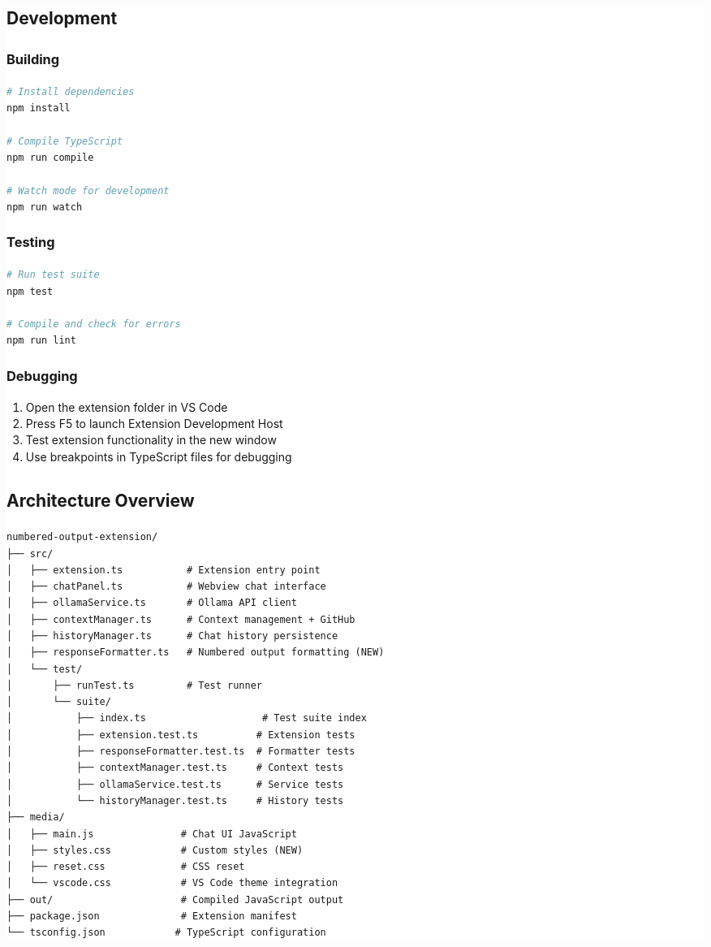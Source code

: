 ## Development

### Building

```bash
# Install dependencies
npm install

# Compile TypeScript
npm run compile

# Watch mode for development
npm run watch
```

### Testing

```bash
# Run test suite
npm test

# Compile and check for errors
npm run lint
```

### Debugging

1. Open the extension folder in VS Code
2. Press F5 to launch Extension Development Host
3. Test extension functionality in the new window
4. Use breakpoints in TypeScript files for debugging

## Architecture Overview

```
numbered-output-extension/
├── src/
│   ├── extension.ts           # Extension entry point
│   ├── chatPanel.ts           # Webview chat interface
│   ├── ollamaService.ts       # Ollama API client
│   ├── contextManager.ts      # Context management + GitHub
│   ├── historyManager.ts      # Chat history persistence
│   ├── responseFormatter.ts   # Numbered output formatting (NEW)
│   └── test/
│       ├── runTest.ts         # Test runner
│       └── suite/
│           ├── index.ts                    # Test suite index
│           ├── extension.test.ts          # Extension tests
│           ├── responseFormatter.test.ts  # Formatter tests
│           ├── contextManager.test.ts     # Context tests
│           ├── ollamaService.test.ts      # Service tests
│           └── historyManager.test.ts     # History tests
├── media/
│   ├── main.js               # Chat UI JavaScript
│   ├── styles.css            # Custom styles (NEW)
│   ├── reset.css             # CSS reset
│   └── vscode.css            # VS Code theme integration
├── out/                      # Compiled JavaScript output
├── package.json              # Extension manifest
└── tsconfig.json            # TypeScript configuration
```
